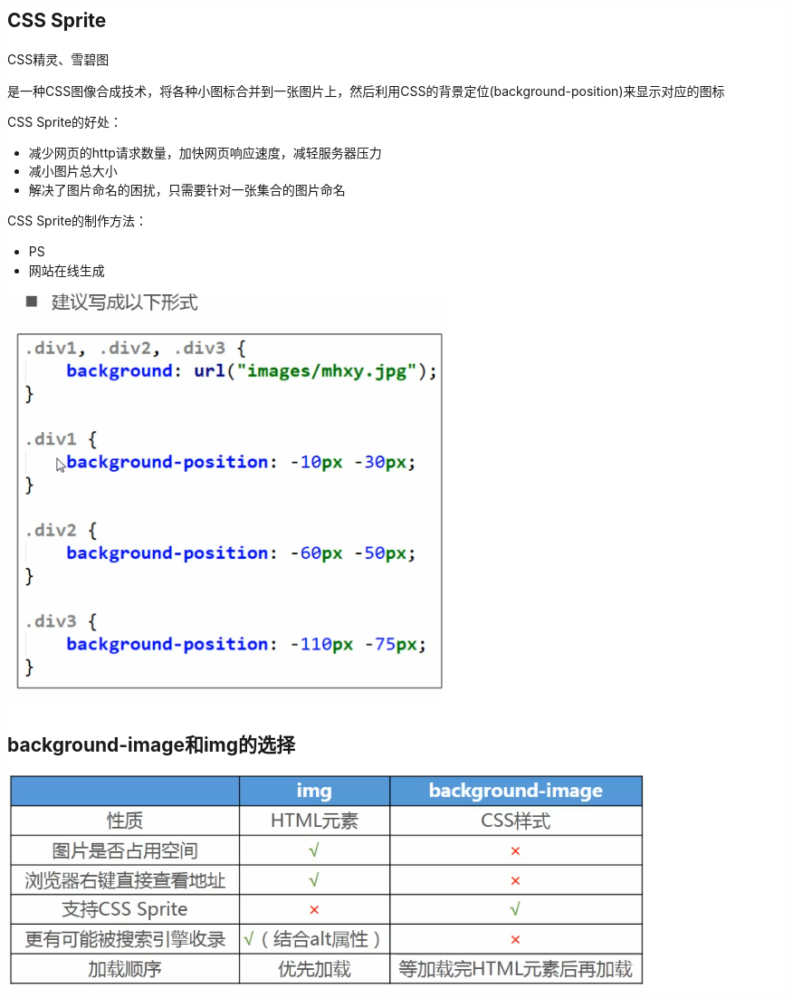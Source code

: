 ## CSS Sprite

CSS精灵、雪碧图

是一种CSS图像合成技术，将各种小图标合并到一张图片上，然后利用CSS的背景定位(background-position)来显示对应的图标

CSS Sprite的好处：

* 减少网页的http请求数量，加快网页响应速度，减轻服务器压力
* 减小图片总大小
* 解决了图片命名的困扰，只需要针对一张集合的图片命名

CSS Sprite的制作方法：

* PS
* 网站在线生成

![image-20200818022742167](CSS.assets/image-20200818022742167.png)

## background-image和img的选择

![image-20200818024601780](CSS.assets/image-20200818024601780.png)

